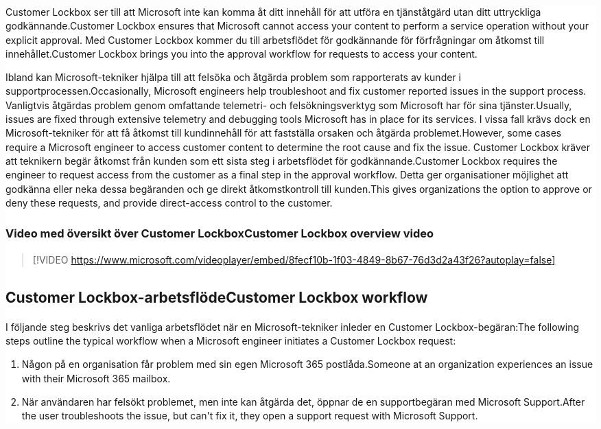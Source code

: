 <span data-ttu-id="e2e2f-108">Customer Lockbox ser till att Microsoft inte kan komma åt ditt innehåll för att utföra en tjänståtgärd utan ditt uttryckliga godkännande.</span><span class="sxs-lookup"><span data-stu-id="e2e2f-108">Customer Lockbox ensures that Microsoft cannot access your content to perform a service operation without your explicit approval.</span></span> <span data-ttu-id="e2e2f-109">Med Customer Lockbox kommer du till arbetsflödet för godkännande för förfrågningar om åtkomst till innehållet.</span><span class="sxs-lookup"><span data-stu-id="e2e2f-109">Customer Lockbox brings you into the approval workflow for requests to access your content.</span></span>

<span data-ttu-id="e2e2f-110">Ibland kan Microsoft-tekniker hjälpa till att felsöka och åtgärda problem som rapporterats av kunder i supportprocessen.</span><span class="sxs-lookup"><span data-stu-id="e2e2f-110">Occasionally, Microsoft engineers help troubleshoot and fix customer reported issues in the support process.</span></span> <span data-ttu-id="e2e2f-111">Vanligtvis åtgärdas problem genom omfattande telemetri- och felsökningsverktyg som Microsoft har för sina tjänster.</span><span class="sxs-lookup"><span data-stu-id="e2e2f-111">Usually, issues are fixed through extensive telemetry and debugging tools Microsoft has in place for its services.</span></span> <span data-ttu-id="e2e2f-112">I vissa fall krävs dock en Microsoft-tekniker för att få åtkomst till kundinnehåll för att fastställa orsaken och åtgärda problemet.</span><span class="sxs-lookup"><span data-stu-id="e2e2f-112">However, some cases require a Microsoft engineer to access customer content to determine the root cause and fix the issue.</span></span> <span data-ttu-id="e2e2f-113">Customer Lockbox kräver att teknikern begär åtkomst från kunden som ett sista steg i arbetsflödet för godkännande.</span><span class="sxs-lookup"><span data-stu-id="e2e2f-113">Customer Lockbox requires the engineer to request access from the customer as a final step in the approval workflow.</span></span> <span data-ttu-id="e2e2f-114">Detta ger organisationer möjlighet att godkänna eller neka dessa begäranden och ge direkt åtkomstkontroll till kunden.</span><span class="sxs-lookup"><span data-stu-id="e2e2f-114">This gives organizations the option to approve or deny these requests, and provide direct-access control to the customer.</span></span>

### <a name="customer-lockbox-overview-video"></a><span data-ttu-id="e2e2f-115">Video med översikt över Customer Lockbox</span><span class="sxs-lookup"><span data-stu-id="e2e2f-115">Customer Lockbox overview video</span></span>

> [!VIDEO https://www.microsoft.com/videoplayer/embed/8fecf10b-1f03-4849-8b67-76d3d2a43f26?autoplay=false]

## <a name="customer-lockbox-workflow"></a><span data-ttu-id="e2e2f-116">Customer Lockbox-arbetsflöde</span><span class="sxs-lookup"><span data-stu-id="e2e2f-116">Customer Lockbox workflow</span></span>

<span data-ttu-id="e2e2f-117">I följande steg beskrivs det vanliga arbetsflödet när en Microsoft-tekniker inleder en Customer Lockbox-begäran:</span><span class="sxs-lookup"><span data-stu-id="e2e2f-117">The following steps outline the typical workflow when a Microsoft engineer initiates a Customer Lockbox request:</span></span>

1. <span data-ttu-id="e2e2f-118">Någon på en organisation får problem med sin egen Microsoft 365 postlåda.</span><span class="sxs-lookup"><span data-stu-id="e2e2f-118">Someone at an organization experiences an issue with their Microsoft 365 mailbox.</span></span>

2. <span data-ttu-id="e2e2f-119">När användaren har felsökt problemet, men inte kan åtgärda det, öppnar de en supportbegäran med Microsoft Support.</span><span class="sxs-lookup"><span data-stu-id="e2e2f-119">After the user troubleshoots the issue, but can't fix it, they open a support request with Microsoft Support.</span></span>
